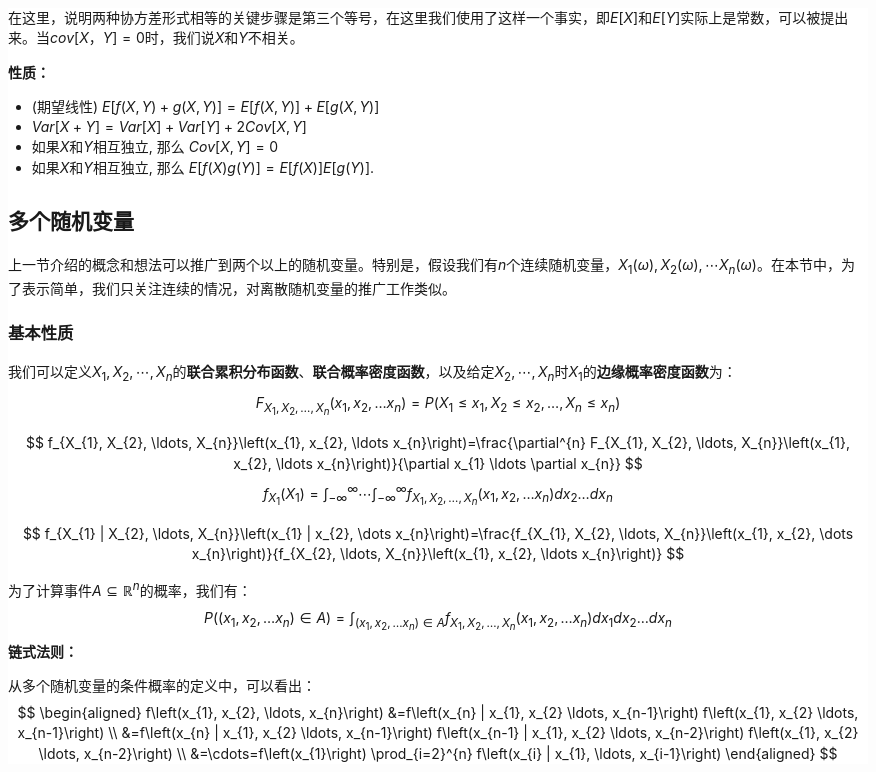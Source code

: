 在这里，说明两种协方差形式相等的关键步骤是第三个等号，在这里我们使用了这样一个事实，即$E[X]$和$E[Y]$实际上是常数，可以被提出来。当$cov[X，Y] = 0$时，我们说$X$和$Y$不相关。

**性质：**

- (期望线性) $E[f(X,Y ) + g(X,Y)] = E[f(X,Y )] + E[g(X,Y)]$
- $V ar[X + Y ] = V ar[X] + V ar[Y ] + 2Cov[X,Y]$
- 如果$X$和$Y$相互独立, 那么 $Cov[X,Y ] = 0$
- 如果$X$和$Y$相互独立, 那么 $E[f(X)g(Y )] = E[f(X)]E[g(Y)]$.



## 多个随机变量

上一节介绍的概念和想法可以推广到两个以上的随机变量。特别是，假设我们有$n$个连续随机变量，$X _1 (\omega),X_2 (\omega),\cdots X_n (\omega)$。在本节中，为了表示简单，我们只关注连续的情况，对离散随机变量的推广工作类似。



### 基本性质

我们可以定义$X_1,X_2,\cdots,X_n$的**联合累积分布函数**、**联合概率密度函数**，以及给定$X_2,\cdots,X_n$时$X_1$的**边缘概率密度函数**为：
$$
F_{X_{1}, X_{2}, \ldots, X_{n}}\left(x_{1}, x_{2}, \ldots x_{n}\right)=P\left(X_{1} \leq x_{1}, X_{2} \leq x_{2}, \ldots, X_{n} \leq x_{n}\right)
$$

$$
f_{X_{1}, X_{2}, \ldots, X_{n}}\left(x_{1}, x_{2}, \ldots x_{n}\right)=\frac{\partial^{n} F_{X_{1}, X_{2}, \ldots, X_{n}}\left(x_{1}, x_{2}, \ldots x_{n}\right)}{\partial x_{1} \ldots \partial x_{n}}
$$
$$
f_{X_{1}}\left(X_{1}\right)=\int_{-\infty}^{\infty} \cdots \int_{-\infty}^{\infty} f_{X_{1}, X_{2}, \ldots, X_{n}}\left(x_{1}, x_{2}, \ldots x_{n}\right) d x_{2} \ldots d x_{n}
$$

$$
f_{X_{1} | X_{2}, \ldots, X_{n}}\left(x_{1} | x_{2}, \dots x_{n}\right)=\frac{f_{X_{1}, X_{2}, \ldots, X_{n}}\left(x_{1}, x_{2}, \dots x_{n}\right)}{f_{X_{2}, \ldots, X_{n}}\left(x_{1}, x_{2}, \ldots x_{n}\right)}
$$

为了计算事件$A \subseteq \mathbb{R}^{n}$的概率，我们有：
$$
P\left(\left(x_{1}, x_{2}, \ldots x_{n}\right) \in A\right)=\int_{\left(x_{1}, x_{2}, \ldots x_{n}\right) \in A} f_{X_{1}, X_{2}, \ldots, X_{n}}\left(x_{1}, x_{2}, \ldots x_{n}\right) d x_{1} d x_{2} \ldots d x_{n}
$$
**链式法则：**

从多个随机变量的条件概率的定义中，可以看出：
$$
\begin{aligned} f\left(x_{1}, x_{2}, \ldots, x_{n}\right) &=f\left(x_{n} | x_{1}, x_{2} \ldots, x_{n-1}\right) f\left(x_{1}, x_{2} \ldots, x_{n-1}\right) \\ &=f\left(x_{n} | x_{1}, x_{2} \ldots, x_{n-1}\right) f\left(x_{n-1} | x_{1}, x_{2} \ldots, x_{n-2}\right) f\left(x_{1}, x_{2} \ldots, x_{n-2}\right) \\ &=\cdots=f\left(x_{1}\right) \prod_{i=2}^{n} f\left(x_{i} | x_{1}, \ldots, x_{i-1}\right) \end{aligned}
$$
